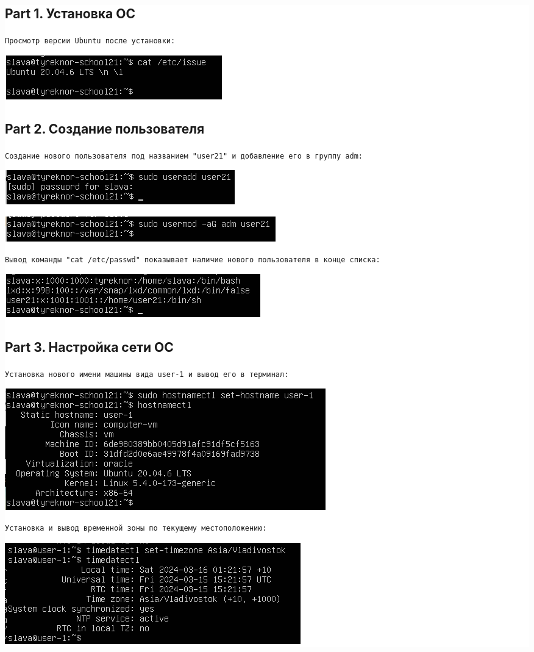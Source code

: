## Part 1. Установка OC

`Просмотр версии Ubuntu после установки:` <br>

![01 1 cat etc issue.png](./images/01%201%20cat%20etc%20issue.png)<br>

## Part 2. Создание пользователя

`Создание нового пользователя под названием "user21" и добавление его в группу adm:` <br>

![02 2 useradd.png](./images/02%202%20useradd.png)<br>

![03 2 usermod.png](./images/03%202%20usermod.png)<br>

`Вывод команды "cat /etc/passwd" показывает наличие нового пользователя в конце списка:` <br>

![04 2 cat etc passwd.png](./images/04%202%20cat%20etc%20passwd.png)<br>

## Part 3. Настройка сети ОС

 `Установка нового имени машины вида user-1 и вывод его в терминал:` <br>

![05 3 set-hostname.png](./images/05%203%20set-hostname.png)<br>

 `Установка и вывод временной зоны по текущему местоположению:` <br>

![06 3 timezone.png](./images/06%203%20timezone.png)<br>
